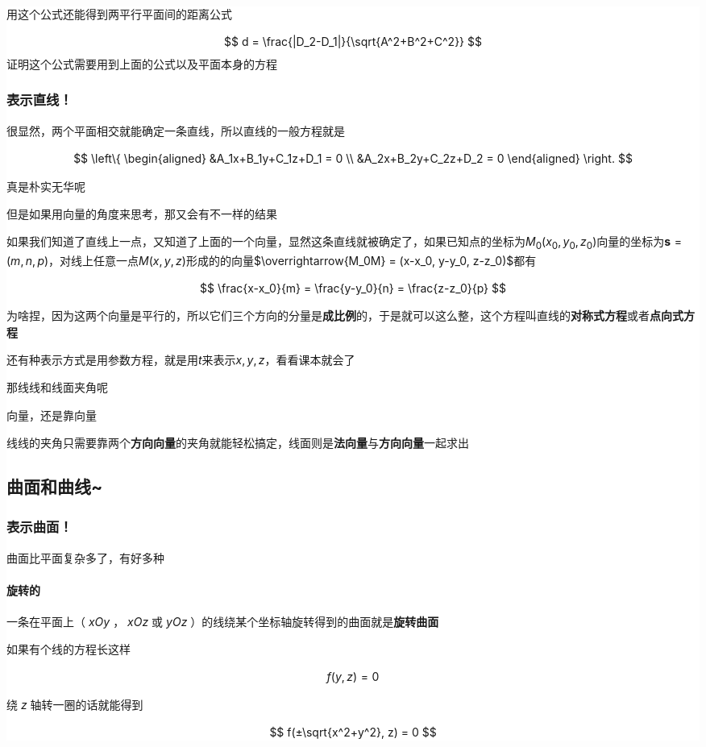 用这个公式还能得到两平行平面间的距离公式

$$
d = \frac{|D_2-D_1|}{\sqrt{A^2+B^2+C^2}}
$$
证明这个公式需要用到上面的公式以及平面本身的方程

### 表示直线！

很显然，两个平面相交就能确定一条直线，所以直线的一般方程就是

$$
\left\{ \begin{aligned} 
&A_1x+B_1y+C_1z+D_1 = 0 \\ 
&A_2x+B_2y+C_2z+D_2 = 0
\end{aligned} \right.
$$

真是朴实无华呢

但是如果用向量的角度来思考，那又会有不一样的结果

如果我们知道了直线上一点，又知道了上面的一个向量，显然这条直线就被确定了，如果已知点的坐标为$M_0(x_0, y_0, z_0)$向量的坐标为$\boldsymbol{s} = (m, n, p)$，对线上任意一点$M(x,y,z)$形成的的向量$\overrightarrow{M_0M} = (x-x_0, y-y_0, z-z_0)$都有

$$
\frac{x-x_0}{m} = \frac{y-y_0}{n} = \frac{z-z_0}{p}
$$

为啥捏，因为这两个向量是平行的，所以它们三个方向的分量是**成比例**的，于是就可以这么整，这个方程叫直线的**对称式方程**或者**点向式方程**

还有种表示方式是用参数方程，就是用$t$来表示$x,y,z$，看看课本就会了

那线线和线面夹角呢 

向量，还是靠向量

线线的夹角只需要靠两个**方向向量**的夹角就能轻松搞定，线面则是**法向量**与**方向向量**一起求出

## 曲面和曲线~

### 表示曲面！

曲面比平面复杂多了，有好多种

#### 旋转的

一条在平面上（ $xOy$ ， $xOz$ 或 $yOz$ ）的线绕某个坐标轴旋转得到的曲面就是**旋转曲面**

如果有个线的方程长这样

$$
f(y,z) = 0
$$

绕 $z$ 轴转一圈的话就能得到

$$
f(±\sqrt{x^2+y^2}, z) = 0
$$
